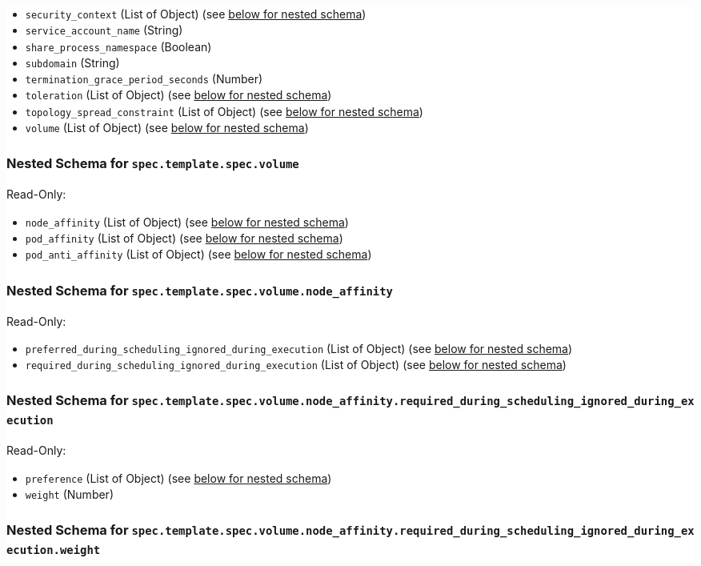 - `security_context` (List of Object) (see [below for nested schema](#nestedobjatt--spec--template--spec--security_context))
- `service_account_name` (String)
- `share_process_namespace` (Boolean)
- `subdomain` (String)
- `termination_grace_period_seconds` (Number)
- `toleration` (List of Object) (see [below for nested schema](#nestedobjatt--spec--template--spec--toleration))
- `topology_spread_constraint` (List of Object) (see [below for nested schema](#nestedobjatt--spec--template--spec--topology_spread_constraint))
- `volume` (List of Object) (see [below for nested schema](#nestedobjatt--spec--template--spec--volume))

<a id="nestedobjatt--spec--template--spec--affinity"></a>
### Nested Schema for `spec.template.spec.volume`

Read-Only:

- `node_affinity` (List of Object) (see [below for nested schema](#nestedobjatt--spec--template--spec--volume--node_affinity))
- `pod_affinity` (List of Object) (see [below for nested schema](#nestedobjatt--spec--template--spec--volume--pod_affinity))
- `pod_anti_affinity` (List of Object) (see [below for nested schema](#nestedobjatt--spec--template--spec--volume--pod_anti_affinity))

<a id="nestedobjatt--spec--template--spec--volume--node_affinity"></a>
### Nested Schema for `spec.template.spec.volume.node_affinity`

Read-Only:

- `preferred_during_scheduling_ignored_during_execution` (List of Object) (see [below for nested schema](#nestedobjatt--spec--template--spec--volume--node_affinity--preferred_during_scheduling_ignored_during_execution))
- `required_during_scheduling_ignored_during_execution` (List of Object) (see [below for nested schema](#nestedobjatt--spec--template--spec--volume--node_affinity--required_during_scheduling_ignored_during_execution))

<a id="nestedobjatt--spec--template--spec--volume--node_affinity--preferred_during_scheduling_ignored_during_execution"></a>
### Nested Schema for `spec.template.spec.volume.node_affinity.required_during_scheduling_ignored_during_execution`

Read-Only:

- `preference` (List of Object) (see [below for nested schema](#nestedobjatt--spec--template--spec--volume--node_affinity--required_during_scheduling_ignored_during_execution--preference))
- `weight` (Number)

<a id="nestedobjatt--spec--template--spec--volume--node_affinity--required_during_scheduling_ignored_during_execution--preference"></a>
### Nested Schema for `spec.template.spec.volume.node_affinity.required_during_scheduling_ignored_during_execution.weight`
